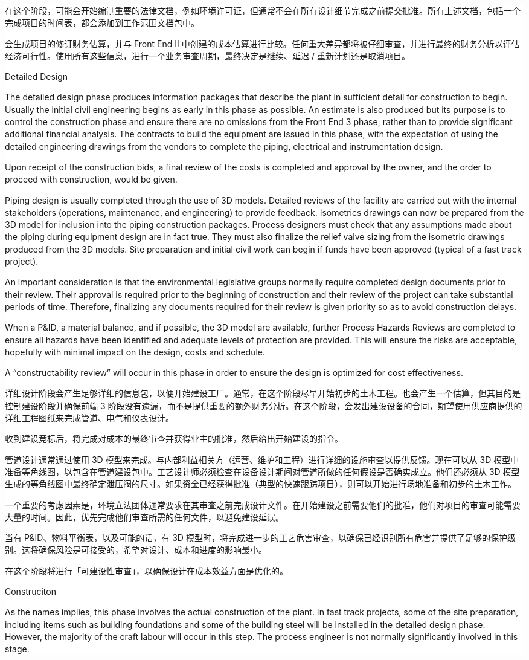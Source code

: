 在这个阶段，可能会开始编制重要的法律文档，例如环境许可证，但通常不会在所有设计细节完成之前提交批准。所有上述文档，包括一个完成项目的时间表，都会添加到工作范围文档包中。

会生成项目的修订财务估算，并与 Front End II 中创建的成本估算进行比较。任何重大差异都将被仔细审查，并进行最终的财务分析以评估经济可行性。使用所有这些信息，进行一个业务审查周期，最终决定是继续、延迟 / 重新计划还是取消项目。

Detailed Design

The detailed design phase produces information packages that describe the plant in sufficient detail for construction to begin. Usually the initial civil engineering begins as early in this phase as possible. An estimate is also produced but its purpose is to control the construction phase and ensure there are no omissions from the Front End 3 phase, rather than to provide significant additional financial analysis. The contracts to build the equipment are issued in this phase, with the expectation of using the detailed engineering drawings from the vendors to complete the piping, electrical and instrumentation design.

Upon receipt of the construction bids, a final review of the costs is completed and approval by the owner, and the order to proceed with construction, would be given.

Piping design is usually completed through the use of 3D models. Detailed reviews of the facility are carried out with the internal stakeholders (operations, maintenance, and engineering) to provide feedback. Isometrics drawings can now be prepared from the 3D model for inclusion into the piping construction packages. Process designers must check that any assumptions made about the piping during equipment design are in fact true. They must also finalize the relief valve sizing from the isometric drawings produced from the 3D models. Site preparation and initial civil work can begin if funds have been approved (typical of a fast track project).

An important consideration is that the environmental legislative groups normally require completed design documents prior to their review. Their approval is required prior to the beginning of construction and their review of the project can take substantial periods of time. Therefore, finalizing any documents required for their review is given priority so as to avoid construction delays.

When a P&ID, a material balance, and if possible, the 3D model are available, further Process Hazards Reviews are completed to ensure all hazards have been identified and adequate levels of protection are provided. This will ensure the risks are acceptable, hopefully with minimal impact on the design, costs and schedule.

A “constructability review” will occur in this phase in order to ensure the design is optimized for cost effectiveness.

详细设计阶段会产生足够详细的信息包，以便开始建设工厂。通常，在这个阶段尽早开始初步的土木工程。也会产生一个估算，但其目的是控制建设阶段并确保前端 3 阶段没有遗漏，而不是提供重要的额外财务分析。在这个阶段，会发出建设设备的合同，期望使用供应商提供的详细工程图纸来完成管道、电气和仪表设计。

收到建设竞标后，将完成对成本的最终审查并获得业主的批准，然后给出开始建设的指令。

管道设计通常通过使用 3D 模型来完成。与内部利益相关方（运营、维护和工程）进行详细的设施审查以提供反馈。现在可以从 3D 模型中准备等角线图，以包含在管道建设包中。工艺设计师必须检查在设备设计期间对管道所做的任何假设是否确实成立。他们还必须从 3D 模型生成的等角线图中最终确定泄压阀的尺寸。如果资金已经获得批准（典型的快速跟踪项目），则可以开始进行场地准备和初步的土木工作。

一个重要的考虑因素是，环境立法团体通常要求在其审查之前完成设计文件。在开始建设之前需要他们的批准，他们对项目的审查可能需要大量的时间。因此，优先完成他们审查所需的任何文件，以避免建设延误。

当有 P&ID、物料平衡表，以及可能的话，有 3D 模型时，将完成进一步的工艺危害审查，以确保已经识别所有危害并提供了足够的保护级别。这将确保风险是可接受的，希望对设计、成本和进度的影响最小。

在这个阶段将进行「可建设性审查」，以确保设计在成本效益方面是优化的。

Construciton

As the names implies, this phase involves the actual construction of the plant. In fast track projects, some of the site preparation, including items such as building foundations and some of the building steel will be installed in the detailed design phase. However, the majority of the craft labour will occur in this step. The process engineer is not normally significantly involved in this stage.
